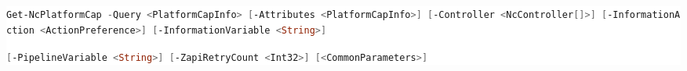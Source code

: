 ```PowerShell
```
```PowerShell
Get-NcPlatformCap -Query <PlatformCapInfo> [-Attributes <PlatformCapInfo>] [-Controller <NcController[]>] [-InformationAction <ActionPreference>] [-InformationVariable <String>] 
```
```PowerShell
[-PipelineVariable <String>] [-ZapiRetryCount <Int32>] [<CommonParameters>]
```
